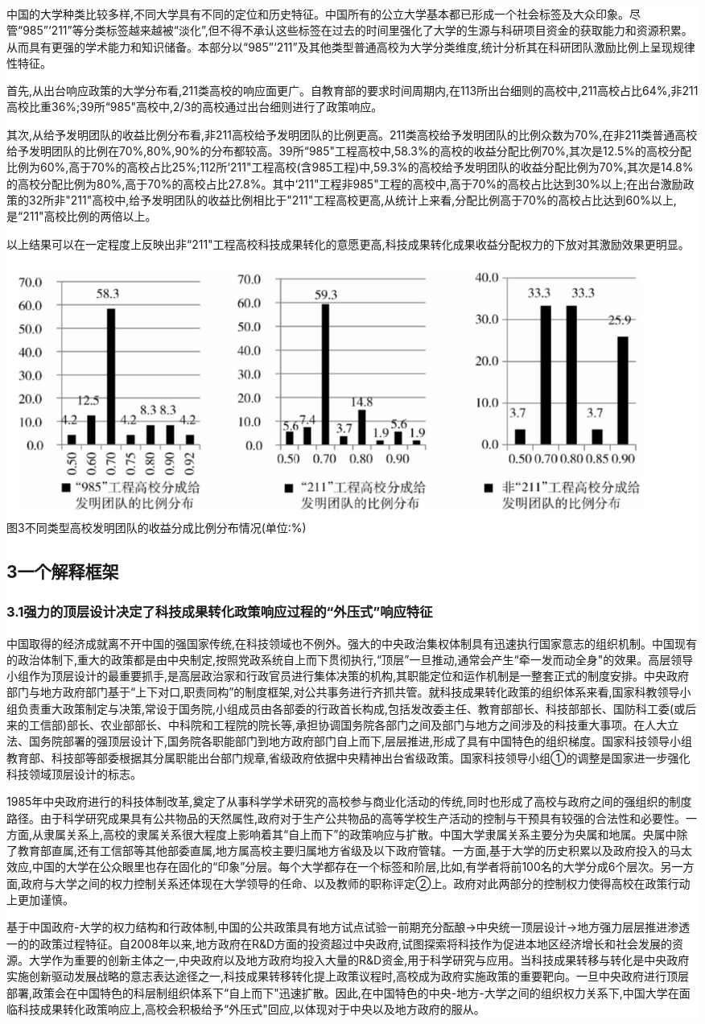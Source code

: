 中国的大学种类比较多样,不同大学具有不同的定位和历史特征。中国所有的公立大学基本都已形成一个社会标签及大众印象。尽管“985”‘211”等分类标签越来越被“淡化”,但不得不承认这些标签在过去的时间里强化了大学的生源与科研项目资金的获取能力和资源积累。从而具有更强的学术能力和知识储备。本部分以“985”‘211”及其他类型普通高校为大学分类维度,统计分析其在科研团队激励比例上呈现规律性特征。

首先,从出台响应政策的大学分布看,211类高校的响应面更广。自教育部的要求时间周期内,在113所出台细则的高校中,211高校占比64%,非211高校比重36%;39所“985"高校中,2/3的高校通过出台细则进行了政策响应。

其次,从给予发明团队的收益比例分布看,非211高校给予发明团队的比例更高。211类高校给予发明团队的比例众数为70%,在非211类普通高校给予发明团队的比例在70%,80%,90%的分布都较高。39所“985"工程高校中,58.3%的高校的收益分配比例70%,其次是12.5%的高校分配比例为60%,高于70%的高校占比25%;112所‘211"工程高校(含985工程)中,59.3%的高校给予发明团队的收益分配比例为70%,其次是14.8%的高校分配比例为80%,高于70%的高校占比27.8%。其中‘211"工程非985"工程的高校中,高于70%的高校占比达到30%以上;在出台激励政策的32所非"211"高校中,给予发明团队的收益比例相比于"211"工程高校更高,从统计上来看,分配比例高于70%的高校占比达到60%以上,是“211"高校比例的两倍以上。

以上结果可以在一定程度上反映出非“211"工程高校科技成果转化的意愿更高,科技成果转化成果收益分配权力的下放对其激励效果更明显。

![alt text](image-3.png)
图3不同类型高校发明团队的收益分成比例分布情况(单位:%)

## 3一个解释框架

### 3.1强力的顶层设计决定了科技成果转化政策响应过程的“外压式”响应特征

中国取得的经济成就离不开中国的强国家传统,在科技领域也不例外。强大的中央政治集权体制具有迅速执行国家意志的组织机制。中国现有的政治体制下,重大的政策都是由中央制定,按照党政系统自上而下贯彻执行,“顶层”一旦推动,通常会产生“牵一发而动全身"的效果。高层领导小组作为顶层设计的最重要抓手,是高层政治家和行政官员进行集体决策的机构,其职能定位和运作机制是一整套正式的制度安排。中央政府部门与地方政府部门基于“上下对口,职责同构”的制度框架,对公共事务进行齐抓共管。就科技成果转化政策的组织体系来看,国家科教领导小组负责重大政策制定与决策,常设于国务院,小组成员由各部委的行政首长构成,包括发改委主任、教育部部长、科技部部长、国防科工委(或后来的工信部)部长、农业部部长、中科院和工程院的院长等,承担协调国务院各部门之间及部门与地方之间涉及的科技重大事项。在人大立法、国务院部署的强顶层设计下,国务院各职能部门到地方政府部门自上而下,层层推进,形成了具有中国特色的组织梯度。国家科技领导小组教育部、科技部等部委根据其分属职能出台部门规章,省级政府依据中央精神出台省级政策。国家科技领导小组①的调整是国家进一步强化科技领域顶层设计的标志。

1985年中央政府进行的科技体制改革,奠定了从事科学学术研究的高校参与商业化活动的传统,同时也形成了高校与政府之间的强组织的制度路径。由于科学研究成果具有公共物品的天然属性,政府对于生产公共物品的高等学校生产活动的控制与干预具有较强的合法性和必要性。一方面,从隶属关系上,高校的隶属关系很大程度上影响着其“自上而下”的政策响应与扩散。中国大学隶属关系主要分为央属和地属。央属中除了教育部直属,还有工信部等其他部委直属,地方属高校主要归属地方省级及以下政府管辖。一方面,基于大学的历史积累以及政府投入的马太效应,中国的大学在公众眼里也存在固化的“印象”分层。每个大学都存在一个标签和阶层,比如,有学者将前100名的大学分成6个层次。另一方面,政府与大学之间的权力控制关系还体现在大学领导的任命、以及教师的职称评定②上。政府对此两部分的控制权力使得高校在政策行动上更加谨慎。

基于中国政府-大学的权力结构和行政体制,中国的公共政策具有地方试点试验一前期充分酝酿→中央统一顶层设计→地方强力层层推进渗透一的的政策过程特征。自2008年以来,地方政府在R&D方面的投资超过中央政府,试图探索将科技作为促进本地区经济增长和社会发展的资源。大学作为重要的创新主体之一,中央政府以及地方政府均投入大量的R&D资金,用于科学研究与应用。当科技成果转移与转化是中央政府实施创新驱动发展战略的意志表达途径之一,科技成果转移转化提上政策议程时,高校成为政府实施政策的重要靶向。一旦中央政府进行顶层部署,政策会在中国特色的科层制组织体系下“自上而下"迅速扩散。因此,在中国特色的中央-地方-大学之间的组织权力关系下,中国大学在面临科技成果转化政策响应上,高校会积极给予“外压式"回应,以体现对于中央以及地方政府的服从。
